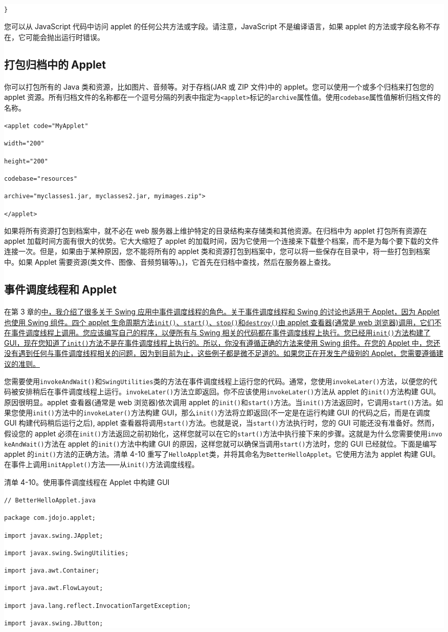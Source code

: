 `}`

您可以从 JavaScript 代码中访问 applet 的任何公共方法或字段。请注意，JavaScript 不是编译语言，如果 applet 的方法或字段名称不存在，它可能会抛出运行时错误。

## 打包归档中的 Applet

你可以打包所有的 Java 类和资源，比如图片、音频等。对于存档(JAR 或 ZIP 文件)中的 applet。您可以使用一个或多个归档来打包您的 applet 资源。所有归档文件的名称都在一个逗号分隔的列表中指定为`<applet>`标记的`archive`属性值。使用`codebase`属性值解析归档文件的名称。

`<applet code="MyApplet"`

`width="200"`

`height="200"`

`codebase="resources"`

`archive="myclasses1.jar, myclasses2.jar, myimages.zip">`

`</applet>`

如果将所有资源打包到档案中，就不必在 web 服务器上维护特定的目录结构来存储类和其他资源。在归档中为 applet 打包所有资源在 applet 加载时间方面有很大的优势。它大大缩短了 applet 的加载时间，因为它使用一个连接来下载整个档案，而不是为每个要下载的文件连接一次。但是，如果由于某种原因，您不能将所有的 applet 类和资源打包到档案中，您可以将一些保存在目录中，将一些打包到档案中。如果 Applet 需要资源(类文件、图像、音频剪辑等)。)，它首先在归档中查找，然后在服务器上查找。

## 事件调度线程和 Applet

在第 3 章的[中，我介绍了很多关于 Swing 应用中事件调度线程的角色。关于事件调度线程和 Swing 的讨论也适用于 Applet，因为 Applet 也使用 Swing 组件。四个 applet 生命周期方法`init()`、`start()`、`stop()`和`destroy()`由 applet 查看器(通常是 web 浏览器)调用，它们不在事件调度线程上调用。您应该编写自己的程序，以便所有与 Swing 相关的代码都在事件调度线程上执行。您已经用`init()`方法构建了 GUI，现在您知道了`init()`方法不是在事件调度线程上执行的。所以，你没有遵循正确的方法来使用 Swing 组件。在您的 Applet 中，您还没有遇到任何与事件调度线程相关的问题，因为到目前为止，这些例子都是微不足道的。如果您正在开发生产级别的 Applet，您需要遵循建议的准则。](03.html)

您需要使用`invokeAndWait()`和`SwingUtilities`类的方法在事件调度线程上运行您的代码。通常，您使用`invokeLater()`方法，以便您的代码被安排稍后在事件调度线程上运行。`invokeLater()`方法立即返回。你不应该使用`invokeLater()`方法从 applet 的`init()`方法构建 GUI。原因很明显。applet 查看器(通常是 web 浏览器)依次调用 applet 的`init()`和`start()`方法。当`init()`方法返回时，它调用`start()`方法。如果您使用`init()`方法中的`invokeLater()`方法构建 GUI，那么`init()`方法将立即返回(不一定是在运行构建 GUI 的代码之后，而是在调度 GUI 构建代码稍后运行之后), applet 查看器将调用`start()`方法。也就是说，当`start()`方法执行时，您的 GUI 可能还没有准备好。然而，假设您的 applet 必须在`init()`方法返回之前初始化，这样您就可以在它的`start()`方法中执行接下来的步骤。这就是为什么您需要使用`invokeAndWait()`方法在 applet 的`init()`方法中构建 GUI 的原因，这样您就可以确保当调用`start()`方法时，您的 GUI 已经就位。下面是编写 applet 的`init()`方法的正确方法。清单 4-10 重写了`HelloApplet`类，并将其命名为`BetterHelloApplet`。它使用方法为 applet 构建 GUI。在事件上调用`initApplet()`方法——从`init()`方法调度线程。

清单 4-10。使用事件调度线程在 Applet 中构建 GUI

`// BetterHelloApplet.java`

`package com.jdojo.applet;`

`import javax.swing.JApplet;`

`import javax.swing.SwingUtilities;`

`import java.awt.Container;`

`import java.awt.FlowLayout;`

`import java.lang.reflect.InvocationTargetException;`

`import javax.swing.JButton;`
